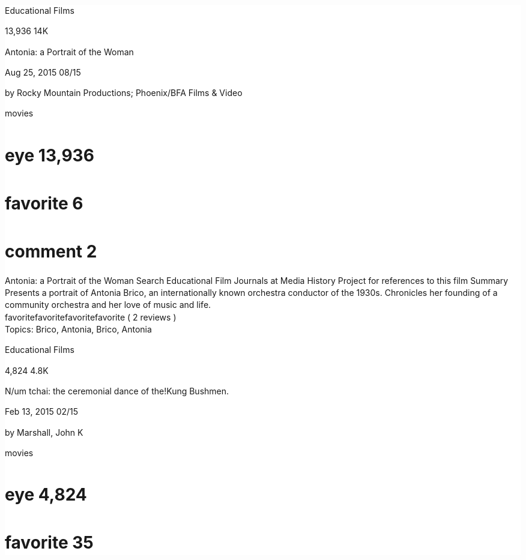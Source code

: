 Educational Films

13,936 14K

[](/details/antoniaaportraitofthewoman "Antonia: a Portrait of the Woman")

Antonia: a Portrait of the Woman

Aug 25, 2015 08/15

<span class="hidden-lists">by</span> <span class="byv" title="Rocky Mountain Productions; Phoenix/BFA Films &amp; Video">Rocky Mountain Productions; Phoenix/BFA Films & Video</span>

<span class="iconochive-movies" aria-hidden="true"></span><span class="sr-only">movies</span>

<span class="iconochive-eye" aria-hidden="true"></span><span class="sr-only">eye</span> 13,936
==============================================================================================

<span class="iconochive-favorite" aria-hidden="true"></span><span class="sr-only">favorite</span> 6
===================================================================================================

<span class="iconochive-comment" aria-hidden="true"></span><span class="sr-only">comment</span> 2
=================================================================================================

Antonia: a Portrait of the Woman Search Educational Film Journals at Media History Project for references to this film Summary Presents a portrait of Antonia Brico, an internationally known orchestra conductor of the 1930s. Chronicles her founding of a community orchestra and her love of music and life.  
<span alt="4.00 out of 5 stars" title="4.00 out of 5 stars"><span class="iconochive-favorite" aria-hidden="true"></span><span class="sr-only">favorite</span><span class="iconochive-favorite" aria-hidden="true"></span><span class="sr-only">favorite</span><span class="iconochive-favorite" aria-hidden="true"></span><span class="sr-only">favorite</span><span class="iconochive-favorite" aria-hidden="true"></span><span class="sr-only">favorite</span></span> ( 2 reviews )  
Topics: Brico, Antonia, Brico, Antonia  

<a href="/details/educationalfilms" class="stealth"></a>

Educational Films

4,824 4.8K

[](/details/numtchaitheceremonialdanceofthekungbushmen "N/um tchai: the ceremonial dance of the!Kung Bushmen.")

N/um tchai: the ceremonial dance of the!Kung Bushmen.

Feb 13, 2015 02/15

<span class="hidden-lists">by</span> <span class="byv" title="Marshall, John K">Marshall, John K</span>

<span class="iconochive-movies" aria-hidden="true"></span><span class="sr-only">movies</span>

<span class="iconochive-eye" aria-hidden="true"></span><span class="sr-only">eye</span> 4,824
=============================================================================================

<span class="iconochive-favorite" aria-hidden="true"></span><span class="sr-only">favorite</span> 35
====================================================================================================
